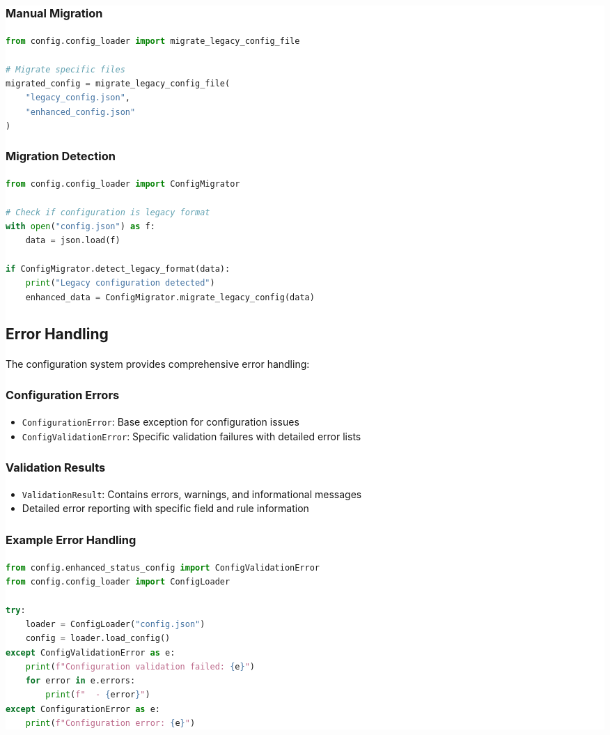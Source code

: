 ### Manual Migration

```python
from config.config_loader import migrate_legacy_config_file

# Migrate specific files
migrated_config = migrate_legacy_config_file(
    "legacy_config.json",
    "enhanced_config.json"
)
```

### Migration Detection

```python
from config.config_loader import ConfigMigrator

# Check if configuration is legacy format
with open("config.json") as f:
    data = json.load(f)

if ConfigMigrator.detect_legacy_format(data):
    print("Legacy configuration detected")
    enhanced_data = ConfigMigrator.migrate_legacy_config(data)
```

## Error Handling

The configuration system provides comprehensive error handling:

### Configuration Errors
- `ConfigurationError`: Base exception for configuration issues
- `ConfigValidationError`: Specific validation failures with detailed error lists

### Validation Results
- `ValidationResult`: Contains errors, warnings, and informational messages
- Detailed error reporting with specific field and rule information

### Example Error Handling

```python
from config.enhanced_status_config import ConfigValidationError
from config.config_loader import ConfigLoader

try:
    loader = ConfigLoader("config.json")
    config = loader.load_config()
except ConfigValidationError as e:
    print(f"Configuration validation failed: {e}")
    for error in e.errors:
        print(f"  - {error}")
except ConfigurationError as e:
    print(f"Configuration error: {e}")
```
